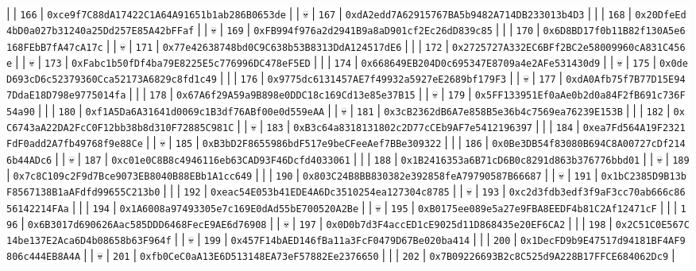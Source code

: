 |  | `166` | `0xce9f7C88dA17422C1A64A91651b1ab286B0653de` |
| 💀 | `167` | `0xdA2edd7A62915767BA5b9482A714DB233013b4D3` |
|  | `168` | `0x20DfeEd4bD0a027b31240a25Dd257E85A42bFFaf` |
| 💀 | `169` | `0xFB994f976a2d2941B9a8aD901cf2Ec26dD839c85` |
|  | `170` | `0x6D8BD17f0b11B82f130A5e6168FEbB7fA47cA17c` |
| 💀 | `171` | `0x77e42638748bd0C9C638b53B8313DdA124517dE6` |
|  | `172` | `0x2725727A332EC6BFf2BC2e58009960cA831C456e` |
| 💀 | `173` | `0xFabc1b50fDf4ba79E8225E5c776996DC478eF5ED` |
|  | `174` | `0x668649EB204D0c695347E8709a4e2AFe531430d9` |
| 💀 | `175` | `0x0deD693cD6c52379360Cca52173A6829c8fd1c49` |
|  | `176` | `0x9775dc6131457AE7f49932a5927eE2689bf179F3` |
| 💀 | `177` | `0xdA0Afb75f7B77D15E947DdaE18D798e9775014fa` |
|  | `178` | `0x67A6f29A59a9B898e0DDC18c169Cd13e85e37B15` |
| 💀 | `179` | `0x5FF133951Ef0aAe0b2d0a84F2fB691c736F54a90` |
|  | `180` | `0xf1A5Da6A31641d0069c1B3df76ABf00e0d559eAA` |
| 💀 | `181` | `0x3cB2362dB6A7e858B5e36b4c7569ea76239E153B` |
|  | `182` | `0xC6743aA22DA2FcC0F12bb38b8d310F72885C981C` |
| 💀 | `183` | `0xB3c64a8318131802c2D77cCEb9AF7e5412196397` |
|  | `184` | `0xea7Fd564A19F2321FdF0add2A7fb49768f9e88Ce` |
| 💀 | `185` | `0xB3bD2F8655986bdF517e9beCFeeAef7BBe309322` |
|  | `186` | `0x0Be3DB54f83080B694C8A00727cDf2146b44ADc6` |
| 💀 | `187` | `0xc01e0C8B8c4946116eb63CAD93F46Dcfd4033061` |
|  | `188` | `0x1B2416353a6B71cD6B0c8291d863b376776bbd01` |
| 💀 | `189` | `0x7c8C109c2F9d7Bce9073EB8040B88EBb1A1cc649` |
|  | `190` | `0x803C24B8BB830382e392858feA79790587B66687` |
| 💀 | `191` | `0x1bC2385D9B13bF8567138B1aAFdfd99655C213b0` |
|  | `192` | `0xeac54E053b41EDE4A6Dc3510254ea127304c8785` |
| 💀 | `193` | `0xc2d3fdb3edf3f9aF3cc70ab666c8656142214FAa` |
|  | `194` | `0x1A6008a97493305e7c169E0dAd55bE700520A2Be` |
| 💀 | `195` | `0xB0175ee089e5a27e9FBA8EEDF4b81C2Af12471cF` |
|  | `196` | `0x6B3017d690626Aac585DDD6468FecE9AE6d76908` |
| 💀 | `197` | `0x0D0b7d3F4accED1cE9025d11D868435e20EF6CA2` |
|  | `198` | `0x2C51C0E567C14be137E2Aca6D4b08658b63F964f` |
| 💀 | `199` | `0x457F14bAED146fBa11a3FcF0479D67Be020ba414` |
|  | `200` | `0x1DecFD9b9E47517d94181BF4AF9806c444EB8A4A` |
| 💀 | `201` | `0xfb0CeC0aA13E6D513148EA73eF57882Ee2376650` |
|  | `202` | `0x7B09226693B2c8C525d9A228B17FFCE684062Dc9` |